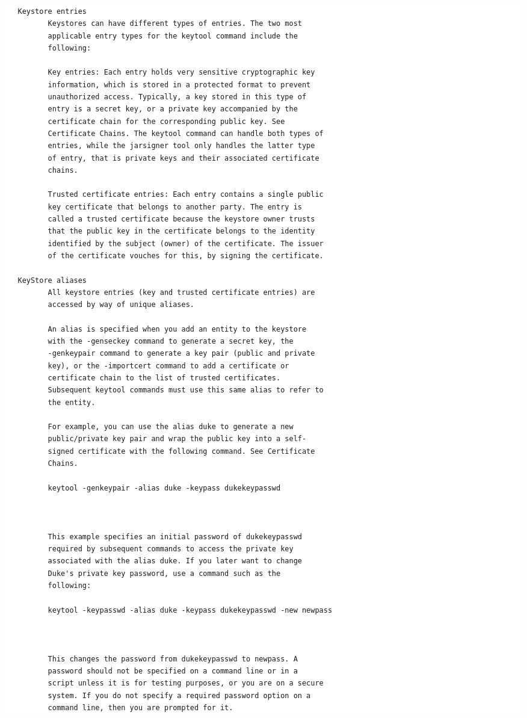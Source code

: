        Keystore entries
              Keystores can have different types of entries. The two most
              applicable entry types for the keytool command include the
              following:

              Key entries: Each entry holds very sensitive cryptographic key
              information, which is stored in a protected format to prevent
              unauthorized access. Typically, a key stored in this type of
              entry is a secret key, or a private key accompanied by the
              certificate chain for the corresponding public key. See
              Certificate Chains. The keytool command can handle both types of
              entries, while the jarsigner tool only handles the latter type
              of entry, that is private keys and their associated certificate
              chains.

              Trusted certificate entries: Each entry contains a single public
              key certificate that belongs to another party. The entry is
              called a trusted certificate because the keystore owner trusts
              that the public key in the certificate belongs to the identity
              identified by the subject (owner) of the certificate. The issuer
              of the certificate vouches for this, by signing the certificate.

       KeyStore aliases
              All keystore entries (key and trusted certificate entries) are
              accessed by way of unique aliases.

              An alias is specified when you add an entity to the keystore
              with the -genseckey command to generate a secret key, the
              -genkeypair command to generate a key pair (public and private
              key), or the -importcert command to add a certificate or
              certificate chain to the list of trusted certificates.
              Subsequent keytool commands must use this same alias to refer to
              the entity.

              For example, you can use the alias duke to generate a new
              public/private key pair and wrap the public key into a self-
              signed certificate with the following command. See Certificate
              Chains.

              keytool -genkeypair -alias duke -keypass dukekeypasswd



              This example specifies an initial password of dukekeypasswd
              required by subsequent commands to access the private key
              associated with the alias duke. If you later want to change
              Duke's private key password, use a command such as the
              following:

              keytool -keypasswd -alias duke -keypass dukekeypasswd -new newpass



              This changes the password from dukekeypasswd to newpass. A
              password should not be specified on a command line or in a
              script unless it is for testing purposes, or you are on a secure
              system. If you do not specify a required password option on a
              command line, then you are prompted for it.
